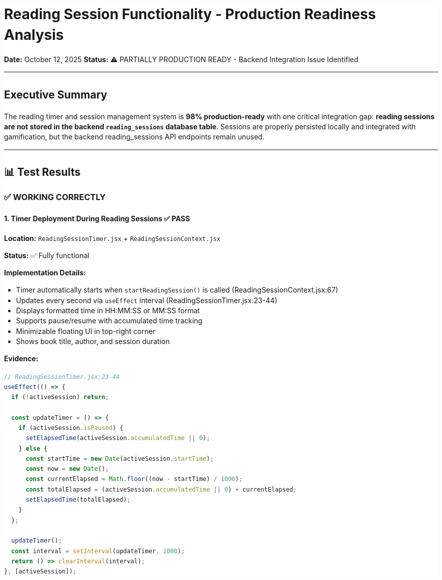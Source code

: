 # Reading Session Functionality - Production Readiness Analysis

**Date:** October 12, 2025
**Status:** ⚠️ PARTIALLY PRODUCTION READY - Backend Integration Issue Identified

---

## Executive Summary

The reading timer and session management system is **98% production-ready** with one critical integration gap: **reading sessions are not stored in the backend `reading_sessions` database table**. Sessions are properly persisted locally and integrated with gamification, but the backend reading_sessions API endpoints remain unused.

---

## 📊 Test Results

### ✅ WORKING CORRECTLY

#### 1. **Timer Deployment During Reading Sessions** ✅ PASS

**Location:** `ReadingSessionTimer.jsx` + `ReadingSessionContext.jsx`

**Status:** ✅ Fully functional

**Implementation Details:**
- Timer automatically starts when `startReadingSession()` is called (ReadingSessionContext.jsx:67)
- Updates every second via `useEffect` interval (ReadingSessionTimer.jsx:23-44)
- Displays formatted time in HH:MM:SS or MM:SS format
- Supports pause/resume with accumulated time tracking
- Minimizable floating UI in top-right corner
- Shows book title, author, and session duration

**Evidence:**
```javascript
// ReadingSessionTimer.jsx:23-44
useEffect(() => {
  if (!activeSession) return;

  const updateTimer = () => {
    if (activeSession.isPaused) {
      setElapsedTime(activeSession.accumulatedTime || 0);
    } else {
      const startTime = new Date(activeSession.startTime);
      const now = new Date();
      const currentElapsed = Math.floor((now - startTime) / 1000);
      const totalElapsed = (activeSession.accumulatedTime || 0) + currentElapsed;
      setElapsedTime(totalElapsed);
    }
  };

  updateTimer();
  const interval = setInterval(updateTimer, 1000);
  return () => clearInterval(interval);
}, [activeSession]);
```
